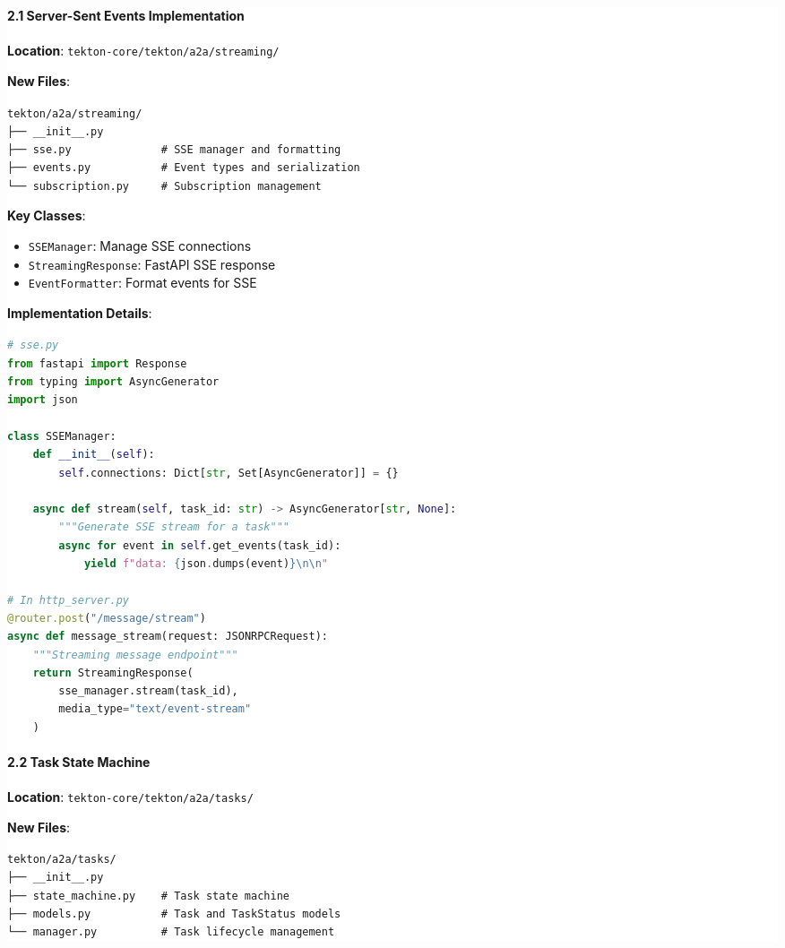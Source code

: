 #### 2.1 Server-Sent Events Implementation

**Location**: `tekton-core/tekton/a2a/streaming/`

**New Files**:
```
tekton/a2a/streaming/
├── __init__.py
├── sse.py              # SSE manager and formatting
├── events.py           # Event types and serialization
└── subscription.py     # Subscription management
```

**Key Classes**:
- `SSEManager`: Manage SSE connections
- `StreamingResponse`: FastAPI SSE response
- `EventFormatter`: Format events for SSE

**Implementation Details**:
```python
# sse.py
from fastapi import Response
from typing import AsyncGenerator
import json

class SSEManager:
    def __init__(self):
        self.connections: Dict[str, Set[AsyncGenerator]] = {}
    
    async def stream(self, task_id: str) -> AsyncGenerator[str, None]:
        """Generate SSE stream for a task"""
        async for event in self.get_events(task_id):
            yield f"data: {json.dumps(event)}\n\n"

# In http_server.py
@router.post("/message/stream")
async def message_stream(request: JSONRPCRequest):
    """Streaming message endpoint"""
    return StreamingResponse(
        sse_manager.stream(task_id),
        media_type="text/event-stream"
    )
```

#### 2.2 Task State Machine

**Location**: `tekton-core/tekton/a2a/tasks/`

**New Files**:
```
tekton/a2a/tasks/
├── __init__.py
├── state_machine.py    # Task state machine
├── models.py           # Task and TaskStatus models
└── manager.py          # Task lifecycle management
```
